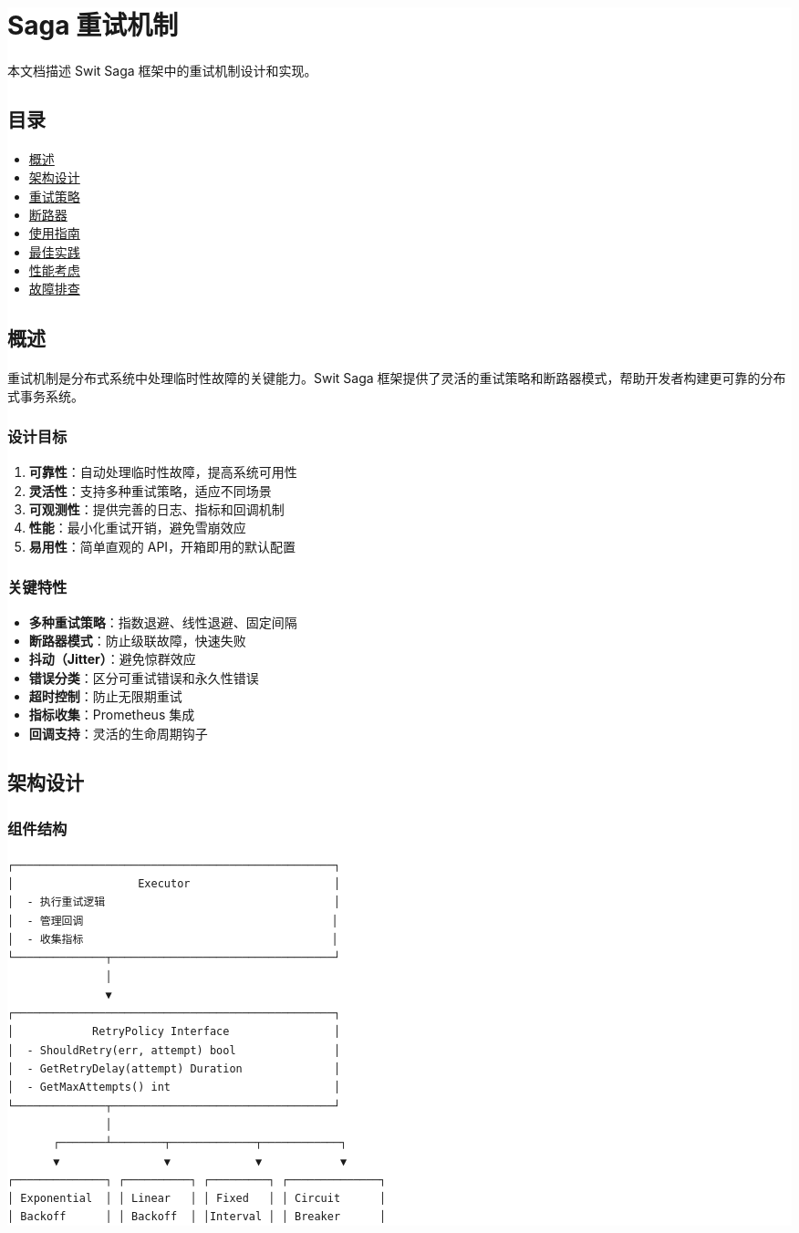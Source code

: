 # Saga 重试机制

本文档描述 Swit Saga 框架中的重试机制设计和实现。

## 目录

- [概述](#概述)
- [架构设计](#架构设计)
- [重试策略](#重试策略)
- [断路器](#断路器)
- [使用指南](#使用指南)
- [最佳实践](#最佳实践)
- [性能考虑](#性能考虑)
- [故障排查](#故障排查)

## 概述

重试机制是分布式系统中处理临时性故障的关键能力。Swit Saga 框架提供了灵活的重试策略和断路器模式，帮助开发者构建更可靠的分布式事务系统。

### 设计目标

1. **可靠性**：自动处理临时性故障，提高系统可用性
2. **灵活性**：支持多种重试策略，适应不同场景
3. **可观测性**：提供完善的日志、指标和回调机制
4. **性能**：最小化重试开销，避免雪崩效应
5. **易用性**：简单直观的 API，开箱即用的默认配置

### 关键特性

- **多种重试策略**：指数退避、线性退避、固定间隔
- **断路器模式**：防止级联故障，快速失败
- **抖动（Jitter）**：避免惊群效应
- **错误分类**：区分可重试错误和永久性错误
- **超时控制**：防止无限期重试
- **指标收集**：Prometheus 集成
- **回调支持**：灵活的生命周期钩子

## 架构设计

### 组件结构

```
┌─────────────────────────────────────────────────┐
│                   Executor                      │
│  - 执行重试逻辑                                   │
│  - 管理回调                                      │
│  - 收集指标                                      │
└──────────────┬──────────────────────────────────┘
               │
               ▼
┌─────────────────────────────────────────────────┐
│            RetryPolicy Interface                │
│  - ShouldRetry(err, attempt) bool               │
│  - GetRetryDelay(attempt) Duration              │
│  - GetMaxAttempts() int                         │
└──────────────┬──────────────────────────────────┘
               │
       ┌───────┴────────┬─────────────┬────────────┐
       ▼                ▼             ▼            ▼
┌──────────────┐ ┌──────────┐ ┌─────────┐ ┌──────────────┐
│ Exponential  │ │ Linear   │ │ Fixed   │ │ Circuit      │
│ Backoff      │ │ Backoff  │ │Interval │ │ Breaker      │
```
